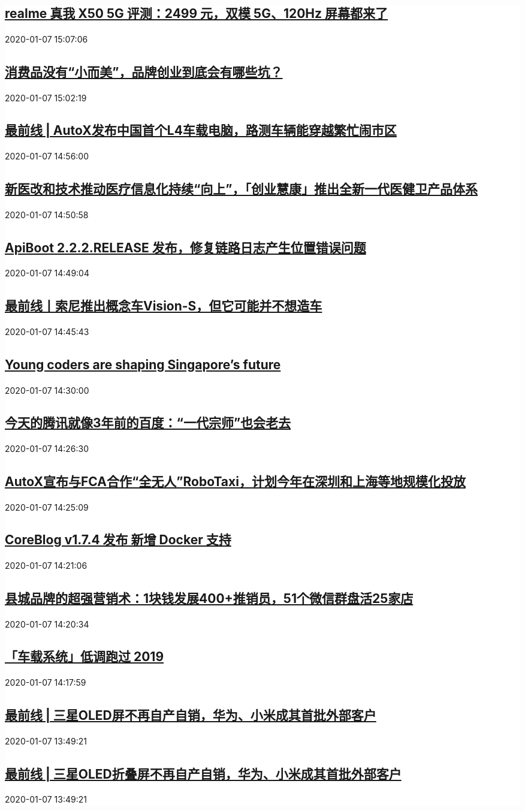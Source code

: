 ## <a href="http://www.geekpark.net/news/253863" target="_blank">realme 真我 X50 5G 评测：2499  元，双模 5G、120Hz 屏幕都来了</a>
2020-01-07 15:07:06 
## <a href="http://36kr.com/p/5282606.html?ktm_source=feed" target="_blank">消费品没有“小而美”，品牌创业到底会有哪些坑？</a>
2020-01-07 15:02:19 
## <a href="http://36kr.com/p/5282887.html?ktm_source=feed" target="_blank">最前线 | AutoX发布中国首个L4车载电脑，路测车辆能穿越繁忙闹市区</a>
2020-01-07 14:56:00 
## <a href="http://36kr.com/p/5282103.html?ktm_source=feed" target="_blank">新医改和技术推动医疗信息化持续“向上”，「创业慧康」推出全新一代医健卫产品体系</a>
2020-01-07 14:50:58 
## <a href="https://www.oschina.net/news/112612/apiboot-2-2-2-release-released" target="_blank">ApiBoot 2.2.2.RELEASE 发布，修复链路日志产生位置错误问题</a>
2020-01-07 14:49:04 
## <a href="http://www.36kr.com/p/5282839.html?ktm_source=feed" target="_blank">最前线丨索尼推出概念车Vision-S，但它可能并不想造车</a>
2020-01-07 14:45:43 
## <a href="https://www.blog.google/around-the-globe/google-asia/young-coders-are-shaping-singapores-future/" target="_blank">Young coders are shaping Singapore’s future</a>
2020-01-07 14:30:00 
## <a href="http://36kr.com/p/5282601.html?ktm_source=feed" target="_blank">今天的腾讯就像3年前的百度：“一代宗师”也会老去</a>
2020-01-07 14:26:30 
## <a href="http://36kr.com/p/5282785.html?ktm_source=feed" target="_blank">AutoX宣布与FCA合作“全无人”RoboTaxi，计划今年在深圳和上海等地规模化投放</a>
2020-01-07 14:25:09 
## <a href="https://www.oschina.net/news/112611/coreblog-1-7-4-released" target="_blank">CoreBlog v1.7.4 发布 新增 Docker 支持</a>
2020-01-07 14:21:06 
## <a href="http://36kr.com/p/5281792.html?ktm_source=feed" target="_blank">县城品牌的超强营销术：1块钱发展400+推销员，51个微信群盘活25家店</a>
2020-01-07 14:20:34 
## <a href="http://www.geekpark.net/news/254107" target="_blank">「车载系统」低调跑过 2019</a>
2020-01-07 14:17:59 
## <a href="http://36kr.com/p/5282848.html?ktm_source=feed" target="_blank">最前线 | 三星OLED屏不再自产自销，华为、小米成其首批外部客户</a>
2020-01-07 13:49:21 
## <a href="http://36kr.com/p/5282848.html?ktm_source=feed" target="_blank">最前线 | 三星OLED折叠屏不再自产自销，华为、小米成其首批外部客户</a>
2020-01-07 13:49:21 